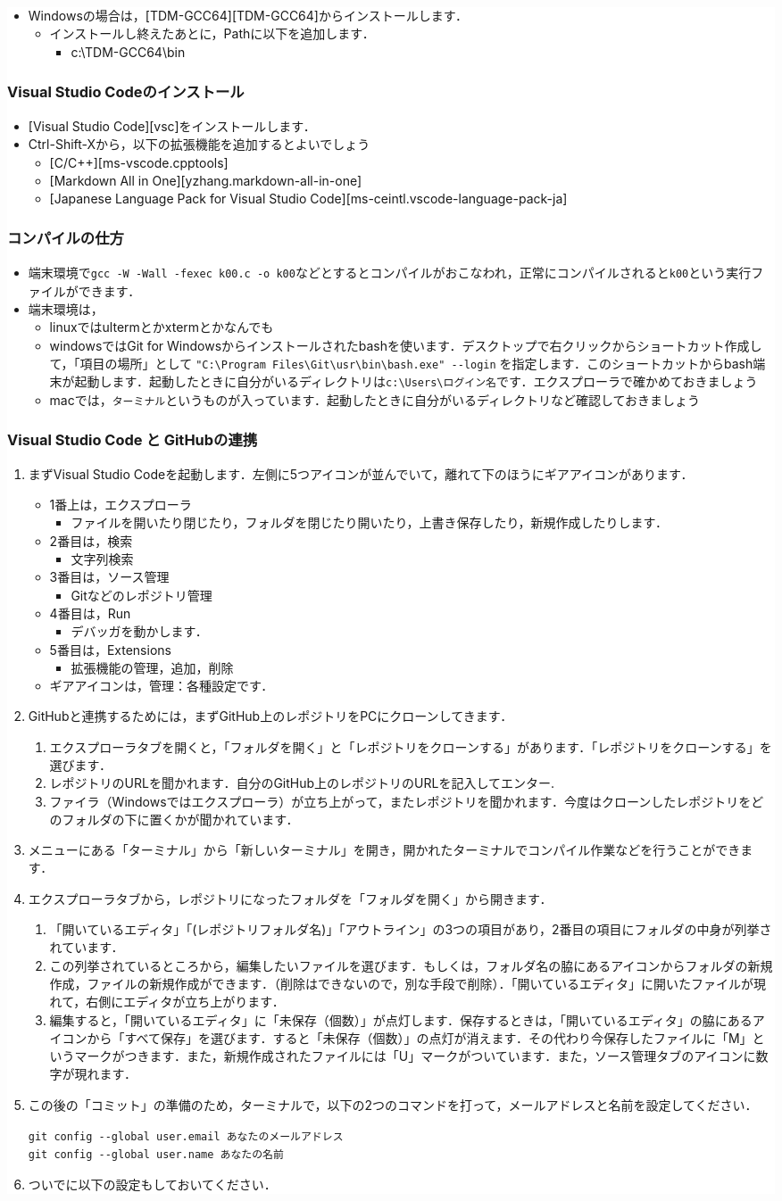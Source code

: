 - Windowsの場合は，[TDM-GCC64][TDM-GCC64]からインストールします．
  - インストールし終えたあとに，Pathに以下を追加します．
    - c:\TDM-GCC64\bin

### Visual Studio Codeのインストール

- [Visual Studio Code][vsc]をインストールします．
- Ctrl-Shift-Xから，以下の拡張機能を追加するとよいでしょう
  - [C/C++][ms-vscode.cpptools]
  - [Markdown All in One][yzhang.markdown-all-in-one]
  - [Japanese Language Pack for Visual Studio Code][ms-ceintl.vscode-language-pack-ja]

### コンパイルの仕方

- 端末環境で`gcc -W -Wall -fexec k00.c -o k00`などとするとコンパイルがおこなわれ，正常にコンパイルされると`k00`という実行ファイルができます．
- 端末環境は，
  - linuxではultermとかxtermとかなんでも
  - windowsではGit for Windowsからインストールされたbashを使います．デスクトップで右クリックからショートカット作成して，「項目の場所」として
    `"C:\Program Files\Git\usr\bin\bash.exe" --login`
    を指定します．このショートカットからbash端末が起動します．起動したときに自分がいるディレクトリは`c:\Users\ログイン名`です．エクスプローラで確かめておきましょう
  - macでは，`ターミナル`というものが入っています．起動したときに自分がいるディレクトリなど確認しておきましょう

### Visual Studio Code と GitHubの連携

1. まずVisual Studio Codeを起動します．左側に5つアイコンが並んでいて，離れて下のほうにギアアイコンがあります．
   - 1番上は，エクスプローラ
     - ファイルを開いたり閉じたり，フォルダを閉じたり開いたり，上書き保存したり，新規作成したりします．
   - 2番目は，検索
     - 文字列検索
   - 3番目は，ソース管理
     - Gitなどのレポジトリ管理
   - 4番目は，Run
     - デバッガを動かします．
   - 5番目は，Extensions
     - 拡張機能の管理，追加，削除
   - ギアアイコンは，管理：各種設定です．
2. GitHubと連携するためには，まずGitHub上のレポジトリをPCにクローンしてきます．
   1. エクスプローラタブを開くと，「フォルダを開く」と「レポジトリをクローンする」があります．「レポジトリをクローンする」を選びます．
   2. レポジトリのURLを聞かれます．自分のGitHub上のレポジトリのURLを記入してエンター.
   3. ファイラ（Windowsではエクスプローラ）が立ち上がって，またレポジトリを聞かれます．今度はクローンしたレポジトリをどのフォルダの下に置くかが聞かれています．
3. メニューにある「ターミナル」から「新しいターミナル」を開き，開かれたターミナルでコンパイル作業などを行うことができます．
5. エクスプローラタブから，レポジトリになったフォルダを「フォルダを開く」から開きます．
   1. 「開いているエディタ」「(レポジトリフォルダ名)」「アウトライン」の3つの項目があり，2番目の項目にフォルダの中身が列挙されています．
   2. この列挙されているところから，編集したいファイルを選びます．もしくは，フォルダ名の脇にあるアイコンからフォルダの新規作成，ファイルの新規作成ができます．（削除はできないので，別な手段で削除）．「開いているエディタ」に開いたファイルが現れて，右側にエディタが立ち上がります．
   3. 編集すると，「開いているエディタ」に「未保存（個数）」が点灯します．保存するときは，「開いているエディタ」の脇にあるアイコンから「すべて保存」を選びます．すると「未保存（個数）」の点灯が消えます．その代わり今保存したファイルに「M」というマークがつきます．また，新規作成されたファイルには「U」マークがついています．また，ソース管理タブのアイコンに数字が現れます．
4. この後の「コミット」の準備のため，ターミナルで，以下の2つのコマンドを打って，メールアドレスと名前を設定してください．
   
   ```
   git config --global user.email あなたのメールアドレス
   git config --global user.name あなたの名前
   ```
5. ついでに以下の設定もしておいてください．
   